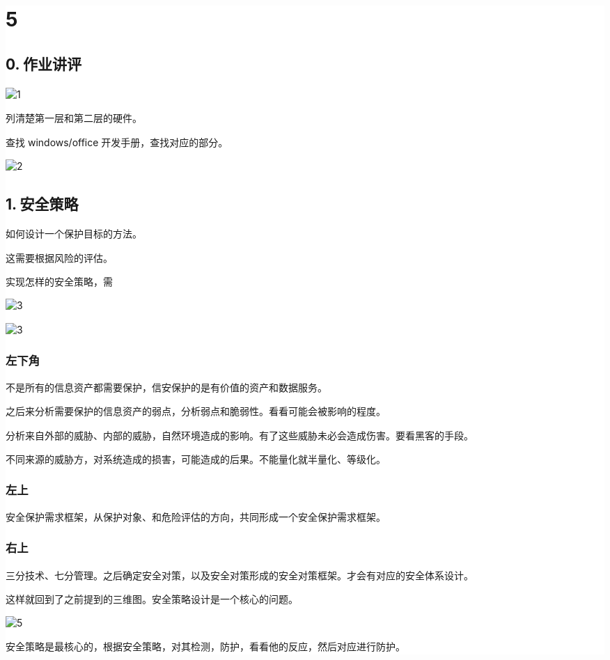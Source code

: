 # 5

## 0. 作业讲评

![1](./img/5-1.png)

列清楚第一层和第二层的硬件。

查找 windows/office 开发手册，查找对应的部分。

![2](./img/5-2.png)



## 1. 安全策略

如何设计一个保护目标的方法。

这需要根据风险的评估。

实现怎样的安全策略，需

![3](./img/5-3.png)

![3](./img/5-4.png)

### 左下角

不是所有的信息资产都需要保护，信安保护的是有价值的资产和数据服务。

之后来分析需要保护的信息资产的弱点，分析弱点和脆弱性。看看可能会被影响的程度。

分析来自外部的威胁、内部的威胁，自然环境造成的影响。有了这些威胁未必会造成伤害。要看黑客的手段。

不同来源的威胁方，对系统造成的损害，可能造成的后果。不能量化就半量化、等级化。



### 左上

安全保护需求框架，从保护对象、和危险评估的方向，共同形成一个安全保护需求框架。



### 右上

三分技术、七分管理。之后确定安全对策，以及安全对策形成的安全对策框架。才会有对应的安全体系设计。



这样就回到了之前提到的三维图。安全策略设计是一个核心的问题。



![5](./img/5-5.png)

安全策略是最核心的，根据安全策略，对其检测，防护，看看他的反应，然后对应进行防护。
